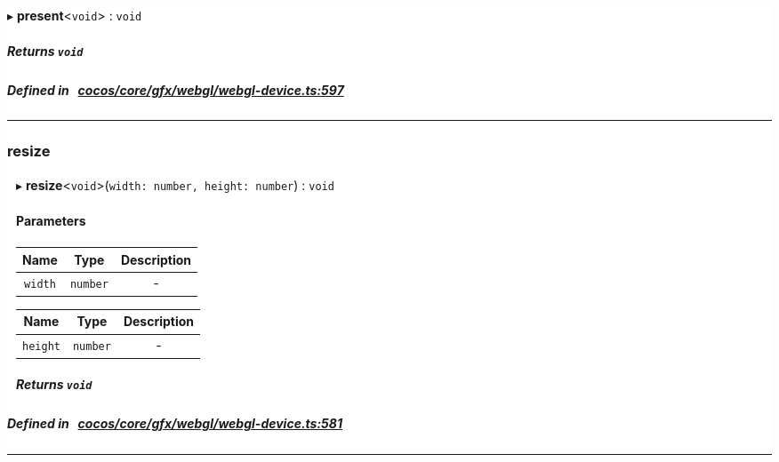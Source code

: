 ▸   **present**<`void`\> : `void`









##### Returns `void`




</div>

##### Defined in &nbsp;   [cocos/core/gfx/webgl/webgl-device.ts:597](https://github.com/cocos-creator/engine/blob/c7bf6b8a9/cocos/core/gfx/webgl/webgl-device.ts#L597)&nbsp;
___
### resize
<div style="margin-left: 10px;">

▸   **resize**<`void`\>(`width: number, height: number`) : `void`








#### Parameters

| Name | Type | Description |
| :------: | :------: | :------: |
| `width` | `number` | - |

| Name | Type | Description |
| :------: | :------: | :------: |
| `height` | `number` | - |



##### Returns `void`




</div>

##### Defined in &nbsp;   [cocos/core/gfx/webgl/webgl-device.ts:581](https://github.com/cocos-creator/engine/blob/c7bf6b8a9/cocos/core/gfx/webgl/webgl-device.ts#L581)&nbsp;
___




